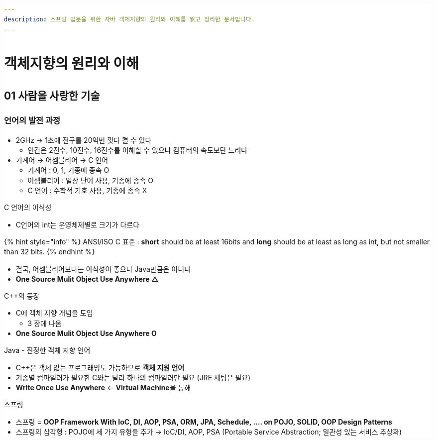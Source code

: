 ```yaml
---
description: 스프링 입문을 위한 자바 객체지향의 원리와 이해를 읽고 정리한 문서입니다.
---
```


# 객체지향의 원리와 이해

## 01 사람을 사랑한 기술

### 언어의 발전 과정

* 2GHz → 1초에 전구를 20억번 껏다 켤 수 있다
  * 인간은 2진수, 10진수, 16진수를 이해할 수 있으나 컴퓨터의 속도보단 느리다
* 기계어 → 어셈블리어 → C 언어
  * 기계어 : 0, 1, 기종에 종속 O
  * 어셈블리어 : 일상 단어 사용, 기종에 종속 O
  * C 언어 : 수학적 기호 사용, 기종에 종속 X



C 언어의 이식성

* C언어의 int는 운영체제별로 크기가 다르다

{% hint style="info" %}
ANSI/ISO C 표준 : **short** should be at least 16bits and **long** should be at least as long as int, but not smaller than 32 bits.
{% endhint %}

* 결국, 어셈블리어보다는 이식성이 좋으나 Java만큼은 아니다
* **One Source Mulit Object Use Anywhere △**



C++의 등장

* C에 객체 지향 개념을 도입
  * 3 장에 나옴
* **One Source Mulit Object Use Anywhere O**



Java - 진정한 객체 지향 언어

* C++은 객체 없는 프로그래밍도 가능하므로 **객체 지원 언어**
* 기종별 컴파일러가 필요한 C와는 달리 하나의 컴파일러만 필요 (JRE 세팅은 필요)
* **Write Once Use Anywhere** ← **Virtual Machine**을 통해



스프링

* 스프링 = **OOP Framework With IoC, DI, AOP, PSA, ORM, JPA, Schedule, …. on POJO, SOLID, OOP Design Patterns**
* 스프링의 삼각형 : POJO에 세 가지 유형을 추가 → IoC/DI, AOP, PSA (Portable Service Abstraction; 일관성 있는 서비스 추상화)

